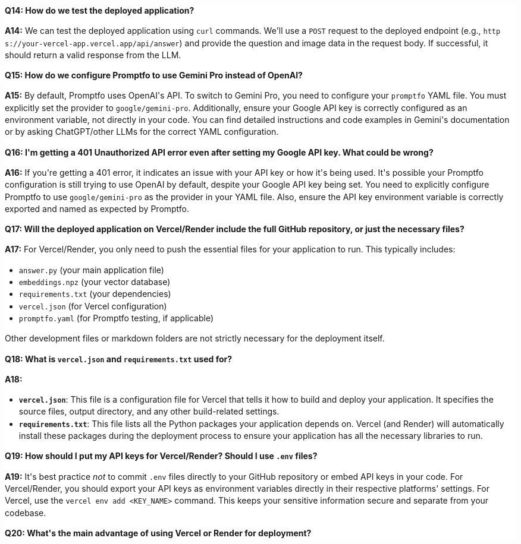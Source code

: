 **Q14: How do we test the deployed application?**

**A14:** We can test the deployed application using `curl` commands. We'll use a `POST` request to the deployed endpoint (e.g., `https://your-vercel-app.vercel.app/api/answer`) and provide the question and image data in the request body. If successful, it should return a valid response from the LLM.

**Q15: How do we configure Promptfo to use Gemini Pro instead of OpenAI?**

**A15:** By default, Promptfo uses OpenAI's API. To switch to Gemini Pro, you need to configure your `promptfo` YAML file. You must explicitly set the provider to `google/gemini-pro`. Additionally, ensure your Google API key is correctly configured as an environment variable, not directly in your code. You can find detailed instructions and code examples in Gemini's documentation or by asking ChatGPT/other LLMs for the correct YAML configuration.

**Q16: I'm getting a 401 Unauthorized API error even after setting my Google API key. What could be wrong?**

**A16:** If you're getting a 401 error, it indicates an issue with your API key or how it's being used. It's possible your Promptfo configuration is still trying to use OpenAI by default, despite your Google API key being set. You need to explicitly configure Promptfo to use `google/gemini-pro` as the provider in your YAML file. Also, ensure the API key environment variable is correctly exported and named as expected by Promptfo.

**Q17: Will the deployed application on Vercel/Render include the full GitHub repository, or just the necessary files?**

**A17:** For Vercel/Render, you only need to push the essential files for your application to run. This typically includes:

- `answer.py` (your main application file)
- `embeddings.npz` (your vector database)
- `requirements.txt` (your dependencies)
- `vercel.json` (for Vercel configuration)
- `promptfo.yaml` (for Promptfo testing, if applicable)

Other development files or markdown folders are not strictly necessary for the deployment itself.

**Q18: What is `vercel.json` and `requirements.txt` used for?**

**A18:**

- **`vercel.json`**: This file is a configuration file for Vercel that tells it how to build and deploy your application. It specifies the source files, output directory, and any other build-related settings.
- **`requirements.txt`**: This file lists all the Python packages your application depends on. Vercel (and Render) will automatically install these packages during the deployment process to ensure your application has all the necessary libraries to run.

**Q19: How should I put my API keys for Vercel/Render? Should I use `.env` files?**

**A19:** It's best practice _not_ to commit `.env` files directly to your GitHub repository or embed API keys in your code. For Vercel/Render, you should export your API keys as environment variables directly in their respective platforms' settings. For Vercel, use the `vercel env add <KEY_NAME>` command. This keeps your sensitive information secure and separate from your codebase.

**Q20: What's the main advantage of using Vercel or Render for deployment?**
